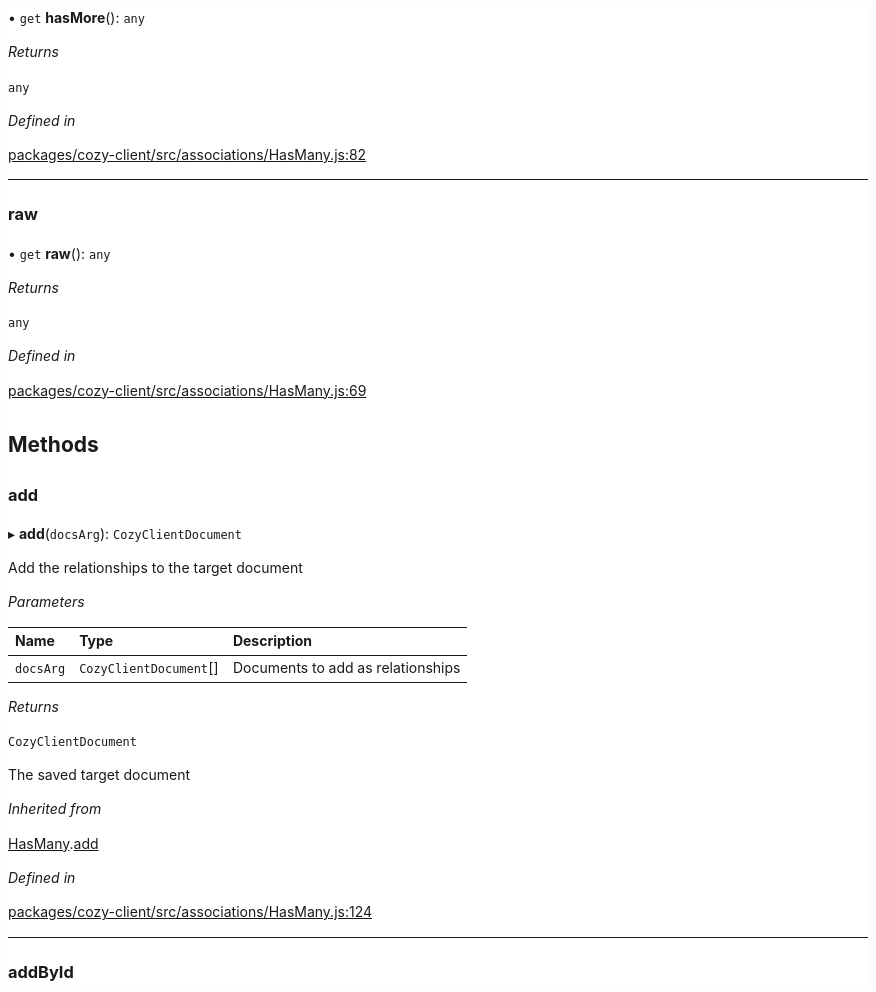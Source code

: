• `get` **hasMore**(): `any`

*Returns*

`any`

*Defined in*

[packages/cozy-client/src/associations/HasMany.js:82](https://github.com/cozy/cozy-client/blob/master/packages/cozy-client/src/associations/HasMany.js#L82)

***

### raw

• `get` **raw**(): `any`

*Returns*

`any`

*Defined in*

[packages/cozy-client/src/associations/HasMany.js:69](https://github.com/cozy/cozy-client/blob/master/packages/cozy-client/src/associations/HasMany.js#L69)

## Methods

### add

▸ **add**(`docsArg`): `CozyClientDocument`

Add the relationships to the target document

*Parameters*

| Name | Type | Description |
| :------ | :------ | :------ |
| `docsArg` | `CozyClientDocument`\[] | Documents to add as relationships |

*Returns*

`CozyClientDocument`

The saved target document

*Inherited from*

[HasMany](hasmany.md).[add](hasmany.md#add)

*Defined in*

[packages/cozy-client/src/associations/HasMany.js:124](https://github.com/cozy/cozy-client/blob/master/packages/cozy-client/src/associations/HasMany.js#L124)

***

### addById
